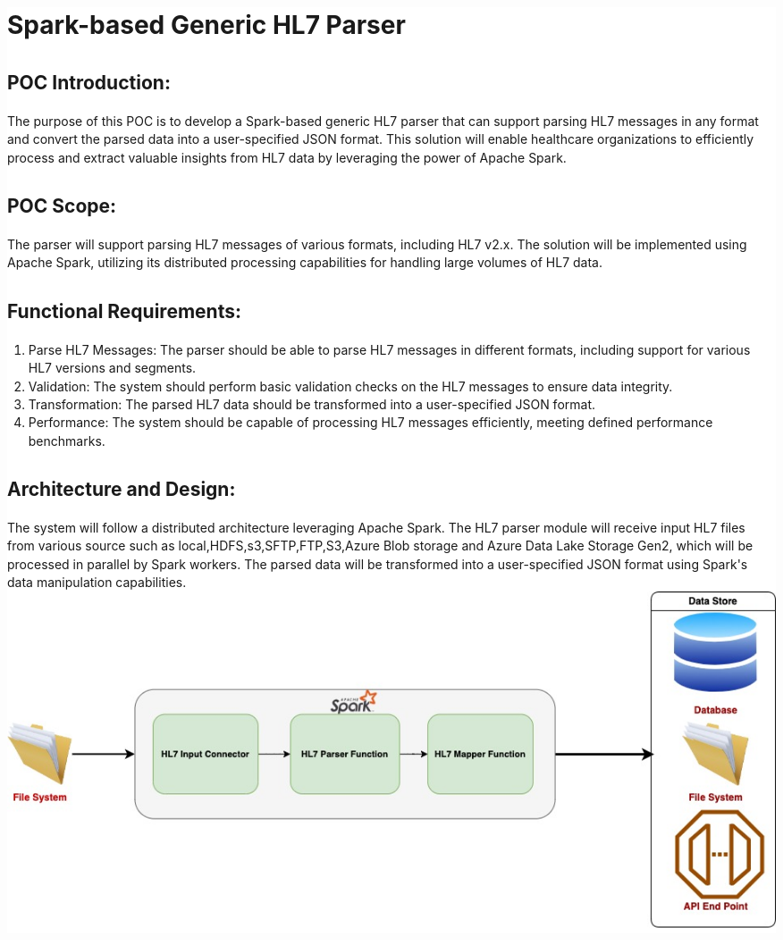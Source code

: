 # Spark-based Generic HL7 Parser
## POC Introduction:
The purpose of this POC is to develop a Spark-based generic HL7 parser that can support parsing HL7 messages in any format and convert the parsed data into a user-specified JSON format. This solution will enable healthcare organizations to efficiently process and extract valuable insights from HL7 data by leveraging the power of Apache Spark.

## POC Scope:
The parser will support parsing HL7 messages of various formats, including HL7 v2.x. The solution will be implemented using Apache Spark, utilizing its distributed processing capabilities for handling large volumes of HL7 data.

## Functional Requirements:
1. Parse HL7 Messages: The parser should be able to parse HL7 messages in different formats, including support for various HL7 versions and segments.
2. Validation: The system should perform basic validation checks on the HL7 messages to ensure data integrity.
3. Transformation: The parsed HL7 data should be transformed into a user-specified JSON format.
4. Performance: The system should be capable of processing HL7 messages efficiently, meeting defined performance benchmarks.

## Architecture and Design:
The system will follow a distributed architecture leveraging Apache Spark. The HL7 parser module will receive input HL7 files from various source such as local,HDFS,s3,SFTP,FTP,S3,Azure Blob storage and Azure Data Lake Storage Gen2, which will be processed in parallel by Spark workers. The parsed data will be transformed into a user-specified JSON format using Spark's data manipulation capabilities.
![](img/hl7parser.jpg)
